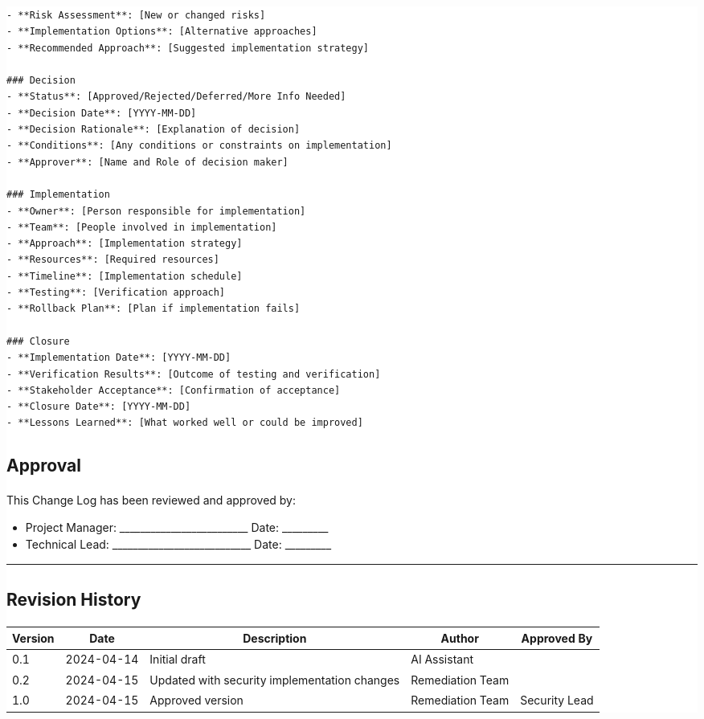 ```
- **Risk Assessment**: [New or changed risks]
- **Implementation Options**: [Alternative approaches]
- **Recommended Approach**: [Suggested implementation strategy]

### Decision
- **Status**: [Approved/Rejected/Deferred/More Info Needed]
- **Decision Date**: [YYYY-MM-DD]
- **Decision Rationale**: [Explanation of decision]
- **Conditions**: [Any conditions or constraints on implementation]
- **Approver**: [Name and Role of decision maker]

### Implementation
- **Owner**: [Person responsible for implementation]
- **Team**: [People involved in implementation]
- **Approach**: [Implementation strategy]
- **Resources**: [Required resources]
- **Timeline**: [Implementation schedule]
- **Testing**: [Verification approach]
- **Rollback Plan**: [Plan if implementation fails]

### Closure
- **Implementation Date**: [YYYY-MM-DD]
- **Verification Results**: [Outcome of testing and verification]
- **Stakeholder Acceptance**: [Confirmation of acceptance]
- **Closure Date**: [YYYY-MM-DD]
- **Lessons Learned**: [What worked well or could be improved]
```

## Approval

This Change Log has been reviewed and approved by:

- Project Manager: _________________________ Date: _________
- Technical Lead: ___________________________ Date: _________

---

## Revision History

| Version | Date | Description | Author | Approved By |
|---------|------|-------------|--------|------------|
| 0.1 | 2024-04-14 | Initial draft | AI Assistant | |
| 0.2 | 2024-04-15 | Updated with security implementation changes | Remediation Team | |
| 1.0 | 2024-04-15 | Approved version | Remediation Team | Security Lead |
